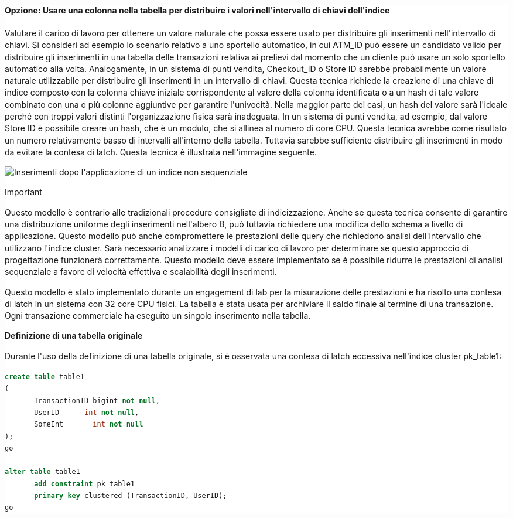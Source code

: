 #### <a name="option-use-a-column-within-the-table-to-distribute-values-across-the-index-key-range"></a>Opzione: Usare una colonna nella tabella per distribuire i valori nell'intervallo di chiavi dell'indice

Valutare il carico di lavoro per ottenere un valore naturale che possa essere usato per distribuire gli inserimenti nell'intervallo di chiavi. Si consideri ad esempio lo scenario relativo a uno sportello automatico, in cui ATM_ID può essere un candidato valido per distribuire gli inserimenti in una tabella delle transazioni relativa ai prelievi dal momento che un cliente può usare un solo sportello automatico alla volta. Analogamente, in un sistema di punti vendita, Checkout_ID o Store ID sarebbe probabilmente un valore naturale utilizzabile per distribuire gli inserimenti in un intervallo di chiavi. Questa tecnica richiede la creazione di una chiave di indice composto con la colonna chiave iniziale corrispondente al valore della colonna identificata o a un hash di tale valore combinato con una o più colonne aggiuntive per garantire l'univocità. Nella maggior parte dei casi, un hash del valore sarà l'ideale perché con troppi valori distinti l'organizzazione fisica sarà inadeguata. In un sistema di punti vendita, ad esempio, dal valore Store ID è possibile creare un hash, che è un modulo, che si allinea al numero di core CPU. Questa tecnica avrebbe come risultato un numero relativamente basso di intervalli all'interno della tabella. Tuttavia sarebbe sufficiente distribuire gli inserimenti in modo da evitare la contesa di latch. Questa tecnica è illustrata nell'immagine seguente.

![Inserimenti dopo l'applicazione di un indice non sequenziale](./media/diagnose-resolve-latch-contention/image14.png)

> [!IMPORTANT]
> Questo modello è contrario alle tradizionali procedure consigliate di indicizzazione. Anche se questa tecnica consente di garantire una distribuzione uniforme degli inserimenti nell'albero B, può tuttavia richiedere una modifica dello schema a livello di applicazione. Questo modello può anche compromettere le prestazioni delle query che richiedono analisi dell'intervallo che utilizzano l'indice cluster. Sarà necessario analizzare i modelli di carico di lavoro per determinare se questo approccio di progettazione funzionerà correttamente. Questo modello deve essere implementato se è possibile ridurre le prestazioni di analisi sequenziale a favore di velocità effettiva e scalabilità degli inserimenti.

Questo modello è stato implementato durante un engagement di lab per la misurazione delle prestazioni e ha risolto una contesa di latch in un sistema con 32 core CPU fisici. La tabella è stata usata per archiviare il saldo finale al termine di una transazione. Ogni transazione commerciale ha eseguito un singolo inserimento nella tabella.

**Definizione di una tabella originale**

Durante l'uso della definizione di una tabella originale, si è osservata una contesa di latch eccessiva nell'indice cluster pk_table1:

```sql
create table table1
(
       TransactionID bigint not null,
       UserID      int not null,
       SomeInt       int not null
);
go

alter table table1
       add constraint pk_table1
       primary key clustered (TransactionID, UserID);
go
```
